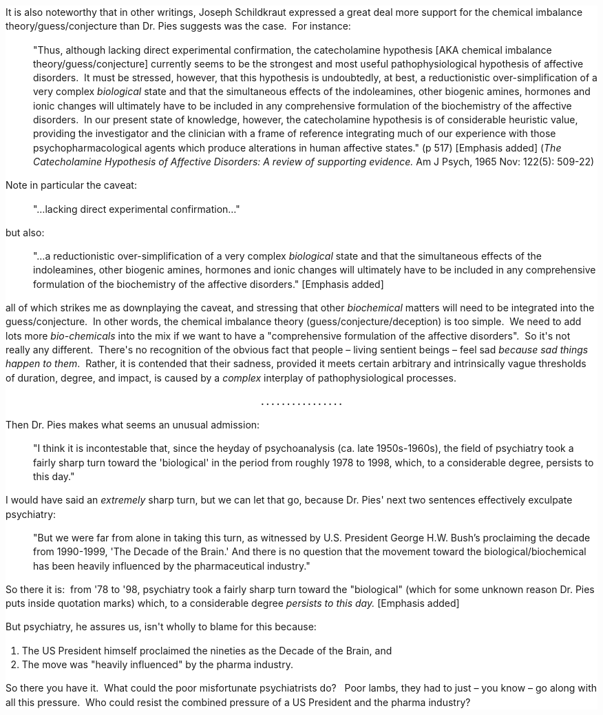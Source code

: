 It is also noteworthy that in other writings, Joseph Schildkraut expressed a great deal more support for the chemical imbalance theory/guess/conjecture than Dr. Pies suggests was the case.  For instance:
<p style="padding-left: 40px;">"Thus, although lacking direct experimental confirmation, the catecholamine hypothesis [AKA chemical imbalance theory/guess/conjecture] currently seems to be the strongest and most useful pathophysiological hypothesis of affective disorders.  It must be stressed, however, that this hypothesis is undoubtedly, at best, a reductionistic over-simplification of a very complex <em>biological</em> state and that the simultaneous effects of the indoleamines, other biogenic amines, hormones and ionic changes will ultimately have to be included in any comprehensive formulation of the biochemistry of the affective disorders.  In our present state of knowledge, however, the catecholamine hypothesis is of considerable heuristic value, providing the investigator and the clinician with a frame of reference integrating much of our experience with those psychopharmacological agents which produce alterations in human affective states." (p 517) [Emphasis added] (<em>The Catecholamine Hypothesis of Affective Disorders: A review of supporting evidence</em><em>.</em> Am J Psych, 1965 Nov: 122(5): 509-22)</p>
Note in particular the caveat:
<p style="padding-left: 40px;">"…lacking direct experimental confirmation…"</p>
but also:
<p style="padding-left: 40px;">"…a reductionistic over-simplification of a very complex <em>biological</em> state and that the simultaneous effects of the indoleamines, other biogenic amines, hormones and ionic changes will ultimately have to be included in any comprehensive formulation of the biochemistry of the affective disorders." [Emphasis added]</p>
all of which strikes me as downplaying the caveat, and stressing that other <em>biochemical</em> matters will need to be integrated into the guess/conjecture.  In other words, the chemical imbalance theory (guess/conjecture/deception) is too simple.  We need to add lots more <em>bio-chemicals</em> into the mix if we want to have a "comprehensive formulation of the affective disorders".  So it's not really any different.  There's no recognition of the obvious fact that people – living sentient beings – feel sad <em>because sad things happen to them</em>.  Rather, it is contended that their sadness, provided it meets certain arbitrary and intrinsically vague thresholds of duration, degree, and impact, is caused by a <em>complex</em> interplay of pathophysiological processes.
<p style="text-align: center;"><strong>. . . . . . . . . . . . . . . .</strong></p>
Then Dr. Pies makes what seems an unusual admission:
<p style="padding-left: 40px;">"I think it is incontestable that, since the heyday of psychoanalysis (ca. late 1950s-1960s), the field of psychiatry took a fairly sharp turn toward the 'biological' in the period from roughly 1978 to 1998, which, to a considerable degree, persists to this day."</p>
I would have said an <em>extremely</em> sharp turn, but we can let that go, because Dr. Pies' next two sentences effectively exculpate psychiatry:
<p style="padding-left: 40px;">"But we were far from alone in taking this turn, as witnessed by U.S. President George H.W. Bush’s proclaiming the decade from 1990-1999, 'The Decade of the Brain.' And there is no question that the movement toward the biological/biochemical has been heavily influenced by the pharmaceutical industry."</p>
So there it is:  from '78 to '98, psychiatry took a fairly sharp turn toward the "biological" (which for some unknown reason Dr. Pies puts inside quotation marks) which, to a considerable degree <em>persists to this day.</em> [Emphasis added]

But psychiatry, he assures us, isn't wholly to blame for this because:
<ol>
 	<li>The US President himself proclaimed the nineties as the Decade of the Brain, and</li>
 	<li>The move was "heavily influenced" by the pharma industry.</li>
</ol>
So there you have it.  What could the poor misfortunate psychiatrists do?   Poor lambs, they had to just – you know – go along with all this pressure.  Who could resist the combined pressure of a US President and the pharma industry?
